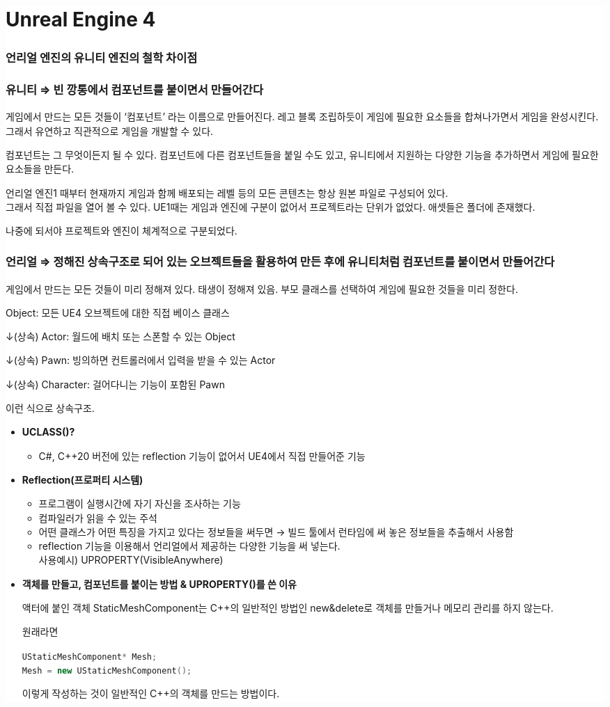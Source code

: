 # Unreal Engine 4

### 언리얼 엔진의 유니티 엔진의 철학 차이점

### **유니티 ⇒ 빈 깡통에서 컴포넌트를 붙이면서 만들어간다**

 게임에서 만드는 모든 것들이 ‘컴포넌트’ 라는 이름으로 만들어진다. 레고 블록 조립하듯이 게임에 필요한 요소들을 합쳐나가면서 게임을 완성시킨다. 그래서 유연하고 직관적으로 게임을 개발할 수 있다.

 컴포넌트는 그 무엇이든지 될 수 있다. 컴포넌트에 다른 컴포넌트들을 붙일 수도 있고, 유니티에서 지원하는 다양한 기능을 추가하면서 게임에 필요한 요소들을 만든다.

언리얼 엔진1 때부터 현재까지 게임과 함께 배포되는 레벨 등의 모든 콘텐츠는 항상 원본 파일로 구성되어 있다.  
그래서 직접 파일을 열어 볼 수 있다. UE1때는 게임과 엔진에 구분이 없어서 프로젝트라는 단위가 없었다. 애셋들은 폴더에 존재했다.   

나중에 되서야 프로젝트와 엔진이 체계적으로 구분되었다.   


### 언리얼 ⇒ 정해진 상속구조로 되어 있는 오브젝트들을 활용하여 만든 후에 유니티처럼 컴포넌트를 붙이면서 만들어간다

 게임에서 만드는 모든 것들이 미리 정해져 있다. 태생이 정해져 있음. 부모 클래스를 선택하여 게임에 필요한 것들을 미리 정한다. 

Object: 모든 UE4 오브젝트에 대한 직접 베이스 클래스

↓(상속)
Actor: 월드에 배치 또는 스폰할 수 있는 Object

↓(상속)
Pawn: 빙의하면 컨트롤러에서 입력을 받을 수 있는 Actor

↓(상속)
Character: 걸어다니는 기능이 포함된 Pawn

이런 식으로 상속구조.

- **UCLASS()?**  
  - C#, C++20 버전에 있는 reflection 기능이 없어서 UE4에서 직접 만들어준 기능

- **Reflection(프로퍼티 시스템)**  
  - 프로그램이 실행시간에 자기 자신을 조사하는 기능
  - 컴파일러가 읽을 수 있는 주석
  - 어떤 클래스가 어떤 특징을 가지고 있다는 정보들을 써두면 → 빌드 툴에서 런타임에 써 놓은 정보들을 추출해서 사용함
  - reflection 기능을 이용해서 언리얼에서 제공하는 다양한 기능을 써 넣는다.  
    사용예시) UPROPERTY(VisibleAnywhere)  
    
- **객체를 만들고, 컴포넌트를 붙이는 방법 & UPROPERTY()를 쓴 이유**
    
    액터에 붙인 객체 StaticMeshComponent는 C++의 일반적인 방법인 new&delete로 객체를 만들거나 메모리 관리를 하지 않는다.
    
    원래라면
    
    ```cpp
    UStaticMeshComponent* Mesh;
    Mesh = new UStaticMeshComponent();
    ```
    
    이렇게 작성하는 것이 일반적인 C++의 객체를 만드는 방법이다.
    